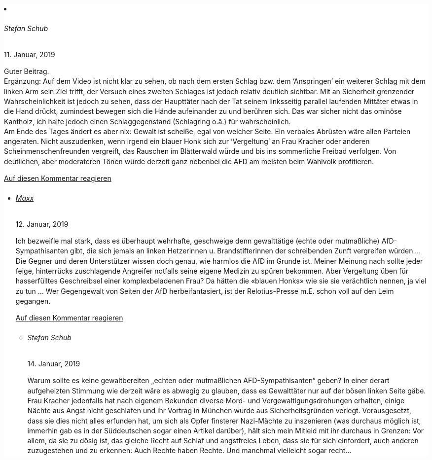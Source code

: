 
</li>
<li class="comment even thread-odd thread-alt depth-1 clearfix" id="li-comment-7891">
<h6 class="author">Stefan Schub</h6> <span class="date">11. Januar, 2019</span>



Guter Beitrag.<br>
Ergänzung: Auf dem Video ist nicht klar zu sehen, ob nach dem ersten Schlag bzw. dem &#8216;Anspringen&#8217; ein weiterer Schlag mit dem linken Arm sein Ziel trifft, der Versuch eines zweiten Schlages ist jedoch relativ deutlich sichtbar. Mit an Sicherheit grenzender Wahrscheinlichkeit ist jedoch zu sehen, dass der Haupttäter nach der Tat seinem linksseitig parallel laufenden Mittäter etwas in die Hand drückt, zumindest bewegen sich die Hände aufeinander zu und berühren sich. Das war sicher nicht das ominöse Kantholz, ich halte jedoch einen Schlaggegenstand (Schlagring o.ä.) für wahrscheinlich.<br>
Am Ende des Tages ändert es aber nix: Gewalt ist scheiße, egal von welcher Seite. Ein verbales Abrüsten wäre allen Parteien angeraten. Nicht auszudenken, wenn irgend ein blauer Honk sich zur &#8216;Vergeltung&#8217; an Frau Kracher oder anderen Scheinmenschenfreunden vergreift, das Rauschen im Blätterwald würde und bis ins sommerliche Freibad verfolgen. Von deutlichen, aber moderateren Tönen würde derzeit ganz nebenbei die AFD am meisten beim Wahlvolk profitieren.

<a rel="nofollow" class="comment-reply-link" href="#comment-7891" data-commentid="7891" data-postid="8107" data-belowelement="comment-7891" data-respondelement="respond" data-replyto="Antworte auf Stefan Schub" aria-label="Antworte auf Stefan Schub">Auf diesen Kommentar reagieren</a> 


<ul class="children">
<li class="comment odd alt depth-2 clearfix" id="li-comment-7939">
<h6 class="author"><a href="http://citronimus.de" class="url" rel="ugc external nofollow">Maxx</a></h6> <span class="date">12. Januar, 2019</span>



Ich bezweifle mal stark, dass es überhaupt wehrhafte, geschweige denn gewalttätige (echte oder mutmaßliche) AfD-Sympathisanten gibt, die sich jemals an linken Hetzerinnen u. Brandstifterinnen der schreibenden Zunft vergreifen würden &#8230; Die Gegner und deren Unterstützer wissen doch genau, wie harmlos die AfD im Grunde ist. Meiner Meinung nach sollte jeder feige, hinterrücks zuschlagende Angreifer notfalls seine eigene Medizin zu spüren bekommen. Aber Vergeltung üben für hasserfülltes Geschreibsel einer komplexbeladenen Frau? Da hätten die «blauen Honks» wie sie sie verächtlich nennen, ja viel zu tun &#8230; Wer Gegengewalt von Seiten der AfD herbeifantasiert, ist der Relotius-Presse m.E. schon voll auf den Leim gegangen.

<a rel="nofollow" class="comment-reply-link" href="#comment-7939" data-commentid="7939" data-postid="8107" data-belowelement="comment-7939" data-respondelement="respond" data-replyto="Antworte auf Maxx" aria-label="Antworte auf Maxx">Auf diesen Kommentar reagieren</a> 


<ul class="children">
<li class="comment even depth-3 clearfix" id="li-comment-7986">
<h6 class="author">Stefan Schub</h6> <span class="date">14. Januar, 2019</span>



Warum sollte es keine gewaltbereiten „echten oder mutmaßlichen AFD-Sympathisanten“ geben? In einer derart aufgeheizten Stimmung wie derzeit wäre es abwegig zu glauben, dass es Gewalttäter nur auf der bösen linken Seite gäbe. Frau Kracher jedenfalls hat nach eigenem Bekunden diverse Mord- und Vergewaltigungsdrohungen erhalten, einige Nächte aus Angst nicht geschlafen und ihr Vortrag in München wurde aus Sicherheitsgründen verlegt. Vorausgesetzt, dass sie dies nicht alles erfunden hat, um sich als Opfer finsterer Nazi-Mächte zu inszenieren (was durchaus möglich ist, immerhin gab es in der Süddeutschen sogar einen Artikel darüber), hält sich mein Mitleid mit ihr durchaus in Grenzen: Vor allem, da sie zu dösig ist, das gleiche Recht auf Schlaf und angstfreies Leben, dass sie für sich einfordert, auch anderen zuzugestehen und zu erkennen: Auch Rechte haben Rechte. Und manchmal vielleicht sogar recht… 
